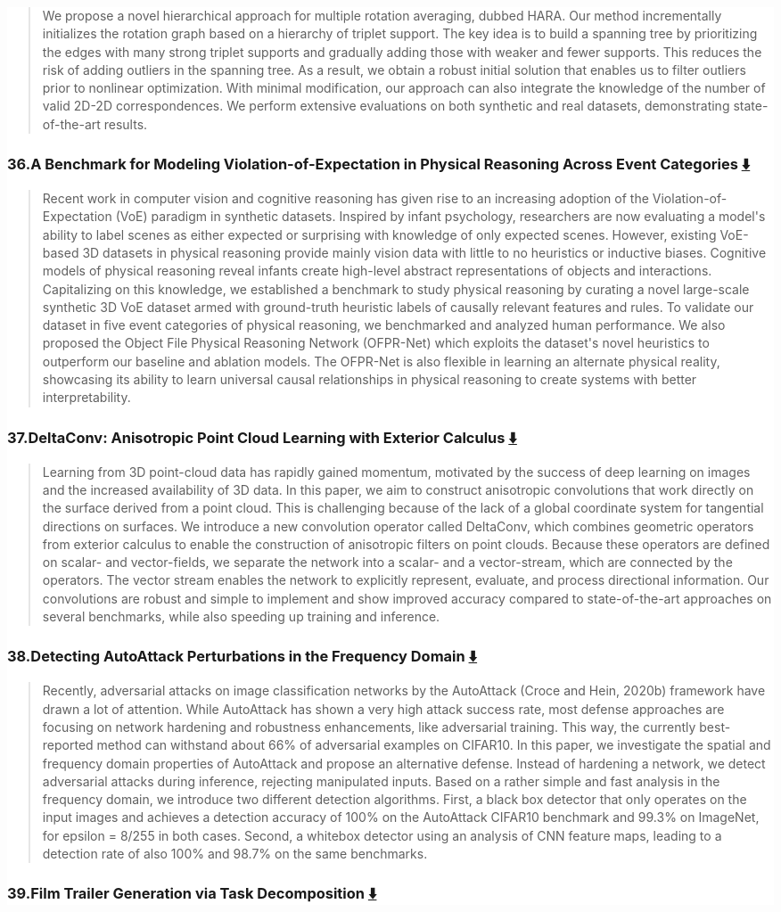 >  We propose a novel hierarchical approach for multiple rotation averaging, dubbed HARA. Our method incrementally initializes the rotation graph based on a hierarchy of triplet support. The key idea is to build a spanning tree by prioritizing the edges with many strong triplet supports and gradually adding those with weaker and fewer supports. This reduces the risk of adding outliers in the spanning tree. As a result, we obtain a robust initial solution that enables us to filter outliers prior to nonlinear optimization. With minimal modification, our approach can also integrate the knowledge of the number of valid 2D-2D correspondences. We perform extensive evaluations on both synthetic and real datasets, demonstrating state-of-the-art results.      
### 36.A Benchmark for Modeling Violation-of-Expectation in Physical Reasoning Across Event Categories  [ :arrow_down: ](https://arxiv.org/pdf/2111.08826.pdf)
>  Recent work in computer vision and cognitive reasoning has given rise to an increasing adoption of the Violation-of-Expectation (VoE) paradigm in synthetic datasets. Inspired by infant psychology, researchers are now evaluating a model's ability to label scenes as either expected or surprising with knowledge of only expected scenes. However, existing VoE-based 3D datasets in physical reasoning provide mainly vision data with little to no heuristics or inductive biases. Cognitive models of physical reasoning reveal infants create high-level abstract representations of objects and interactions. Capitalizing on this knowledge, we established a benchmark to study physical reasoning by curating a novel large-scale synthetic 3D VoE dataset armed with ground-truth heuristic labels of causally relevant features and rules. To validate our dataset in five event categories of physical reasoning, we benchmarked and analyzed human performance. We also proposed the Object File Physical Reasoning Network (OFPR-Net) which exploits the dataset's novel heuristics to outperform our baseline and ablation models. The OFPR-Net is also flexible in learning an alternate physical reality, showcasing its ability to learn universal causal relationships in physical reasoning to create systems with better interpretability.      
### 37.DeltaConv: Anisotropic Point Cloud Learning with Exterior Calculus  [ :arrow_down: ](https://arxiv.org/pdf/2111.08799.pdf)
>  Learning from 3D point-cloud data has rapidly gained momentum, motivated by the success of deep learning on images and the increased availability of 3D data. In this paper, we aim to construct anisotropic convolutions that work directly on the surface derived from a point cloud. This is challenging because of the lack of a global coordinate system for tangential directions on surfaces. We introduce a new convolution operator called DeltaConv, which combines geometric operators from exterior calculus to enable the construction of anisotropic filters on point clouds. Because these operators are defined on scalar- and vector-fields, we separate the network into a scalar- and a vector-stream, which are connected by the operators. The vector stream enables the network to explicitly represent, evaluate, and process directional information. Our convolutions are robust and simple to implement and show improved accuracy compared to state-of-the-art approaches on several benchmarks, while also speeding up training and inference.      
### 38.Detecting AutoAttack Perturbations in the Frequency Domain  [ :arrow_down: ](https://arxiv.org/pdf/2111.08785.pdf)
>  Recently, adversarial attacks on image classification networks by the AutoAttack (Croce and Hein, 2020b) framework have drawn a lot of attention. While AutoAttack has shown a very high attack success rate, most defense approaches are focusing on network hardening and robustness enhancements, like adversarial training. This way, the currently best-reported method can withstand about 66% of adversarial examples on CIFAR10. In this paper, we investigate the spatial and frequency domain properties of AutoAttack and propose an alternative defense. Instead of hardening a network, we detect adversarial attacks during inference, rejecting manipulated inputs. Based on a rather simple and fast analysis in the frequency domain, we introduce two different detection algorithms. First, a black box detector that only operates on the input images and achieves a detection accuracy of 100% on the AutoAttack CIFAR10 benchmark and 99.3% on ImageNet, for epsilon = 8/255 in both cases. Second, a whitebox detector using an analysis of CNN feature maps, leading to a detection rate of also 100% and 98.7% on the same benchmarks.      
### 39.Film Trailer Generation via Task Decomposition  [ :arrow_down: ](https://arxiv.org/pdf/2111.08774.pdf)